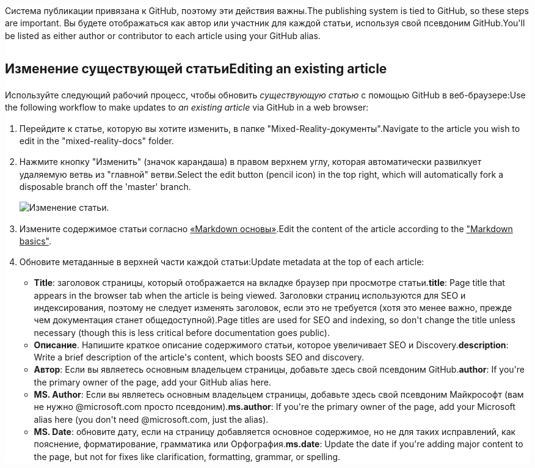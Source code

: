 <span data-ttu-id="723a4-132">Система публикации привязана к GitHub, поэтому эти действия важны.</span><span class="sxs-lookup"><span data-stu-id="723a4-132">The publishing system is tied to GitHub, so these steps are important.</span></span> <span data-ttu-id="723a4-133">Вы будете отображаться как автор или участник для каждой статьи, используя свой псевдоним GitHub.</span><span class="sxs-lookup"><span data-stu-id="723a4-133">You'll be listed as either author or contributor to each article using your GitHub alias.</span></span>

## <a name="editing-an-existing-article"></a><span data-ttu-id="723a4-134">Изменение существующей статьи</span><span class="sxs-lookup"><span data-stu-id="723a4-134">Editing an existing article</span></span>

<span data-ttu-id="723a4-135">Используйте следующий рабочий процесс, чтобы обновить *существующую статью* с помощью GitHub в веб-браузере:</span><span class="sxs-lookup"><span data-stu-id="723a4-135">Use the following workflow to make updates to *an existing article* via GitHub in a web browser:</span></span>

1. <span data-ttu-id="723a4-136">Перейдите к статье, которую вы хотите изменить, в папке "Mixed-Reality-документы".</span><span class="sxs-lookup"><span data-stu-id="723a4-136">Navigate to the article you wish to edit in the "mixed-reality-docs" folder.</span></span>

2. <span data-ttu-id="723a4-137">Нажмите кнопку "Изменить" (значок карандаша) в правом верхнем углу, которая автоматически развилкует удаляемую ветвь из "главной" ветви.</span><span class="sxs-lookup"><span data-stu-id="723a4-137">Select the edit button (pencil icon) in the top right, which will automatically fork a disposable branch off the 'master' branch.</span></span>

   ![Изменение статьи.](images/editpage.png)
   
3. <span data-ttu-id="723a4-139">Измените содержимое статьи согласно [«Markdown основы»](#markdown-basics).</span><span class="sxs-lookup"><span data-stu-id="723a4-139">Edit the content of the article according to the ["Markdown basics"](#markdown-basics).</span></span>

4. <span data-ttu-id="723a4-140">Обновите метаданные в верхней части каждой статьи:</span><span class="sxs-lookup"><span data-stu-id="723a4-140">Update metadata at the top of each article:</span></span>

   * <span data-ttu-id="723a4-141">**Title**: заголовок страницы, который отображается на вкладке браузер при просмотре статьи.</span><span class="sxs-lookup"><span data-stu-id="723a4-141">**title**: Page title that appears in the browser tab when the article is being viewed.</span></span> <span data-ttu-id="723a4-142">Заголовки страниц используются для SEO и индексирования, поэтому не следует изменять заголовок, если это не требуется (хотя это менее важно, прежде чем документация станет общедоступной).</span><span class="sxs-lookup"><span data-stu-id="723a4-142">Page titles are used for SEO and indexing, so don't change the title unless necessary (though this is less critical before documentation goes public).</span></span>
   * <span data-ttu-id="723a4-143">**Описание**. Напишите краткое описание содержимого статьи, которое увеличивает SEO и Discovery.</span><span class="sxs-lookup"><span data-stu-id="723a4-143">**description**: Write a brief description of the article's content, which boosts SEO and discovery.</span></span>
   * <span data-ttu-id="723a4-144">**Автор**: Если вы являетесь основным владельцем страницы, добавьте здесь свой псевдоним GitHub.</span><span class="sxs-lookup"><span data-stu-id="723a4-144">**author**: If you're the primary owner of the page, add your GitHub alias here.</span></span>
   * <span data-ttu-id="723a4-145">**MS. Author**: Если вы являетесь основным владельцем страницы, добавьте здесь свой псевдоним Майкрософт (вам не нужно @microsoft.com просто псевдоним).</span><span class="sxs-lookup"><span data-stu-id="723a4-145">**ms.author**: If you're the primary owner of the page, add your Microsoft alias here (you don't need @microsoft.com, just the alias).</span></span>
   * <span data-ttu-id="723a4-146">**MS. Date**: обновите дату, если на страницу добавляется основное содержимое, но не для таких исправлений, как пояснение, форматирование, грамматика или Орфография.</span><span class="sxs-lookup"><span data-stu-id="723a4-146">**ms.date**: Update the date if you're adding major content to the page, but not for fixes like clarification, formatting, grammar, or spelling.</span></span>